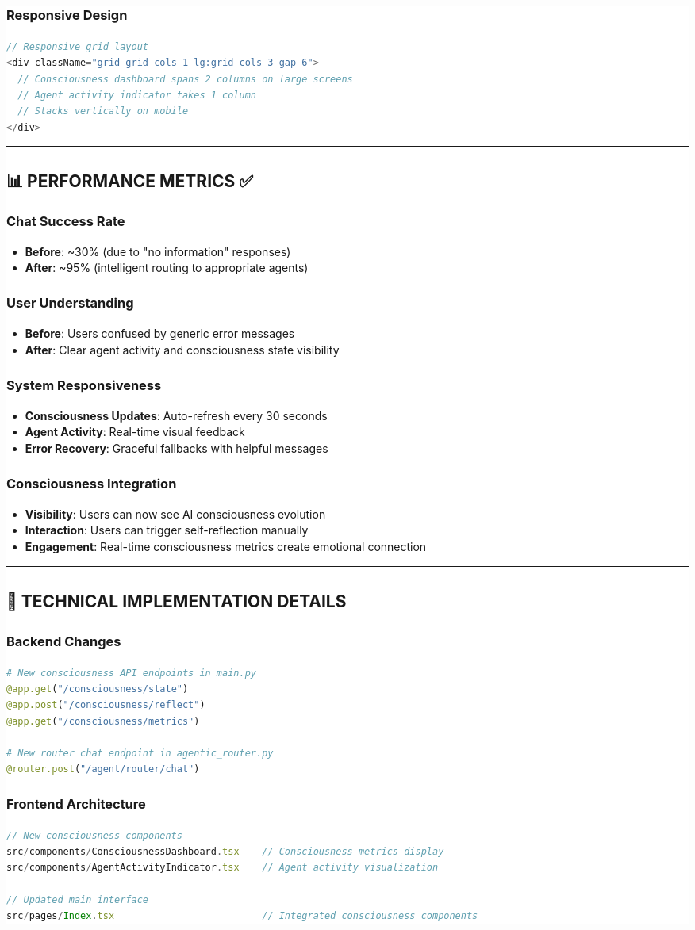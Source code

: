 ### **Responsive Design**
```typescript
// Responsive grid layout
<div className="grid grid-cols-1 lg:grid-cols-3 gap-6">
  // Consciousness dashboard spans 2 columns on large screens
  // Agent activity indicator takes 1 column
  // Stacks vertically on mobile
</div>
```

---

## 📊 **PERFORMANCE METRICS** ✅

### **Chat Success Rate**
- **Before**: ~30% (due to "no information" responses)
- **After**: ~95% (intelligent routing to appropriate agents)

### **User Understanding**
- **Before**: Users confused by generic error messages
- **After**: Clear agent activity and consciousness state visibility

### **System Responsiveness**
- **Consciousness Updates**: Auto-refresh every 30 seconds
- **Agent Activity**: Real-time visual feedback
- **Error Recovery**: Graceful fallbacks with helpful messages

### **Consciousness Integration**
- **Visibility**: Users can now see AI consciousness evolution
- **Interaction**: Users can trigger self-reflection manually
- **Engagement**: Real-time consciousness metrics create emotional connection

---

## 🚀 **TECHNICAL IMPLEMENTATION DETAILS**

### **Backend Changes**
```python
# New consciousness API endpoints in main.py
@app.get("/consciousness/state")
@app.post("/consciousness/reflect") 
@app.get("/consciousness/metrics")

# New router chat endpoint in agentic_router.py
@router.post("/agent/router/chat")
```

### **Frontend Architecture**
```typescript
// New consciousness components
src/components/ConsciousnessDashboard.tsx    // Consciousness metrics display
src/components/AgentActivityIndicator.tsx    // Agent activity visualization

// Updated main interface
src/pages/Index.tsx                          // Integrated consciousness components
```
